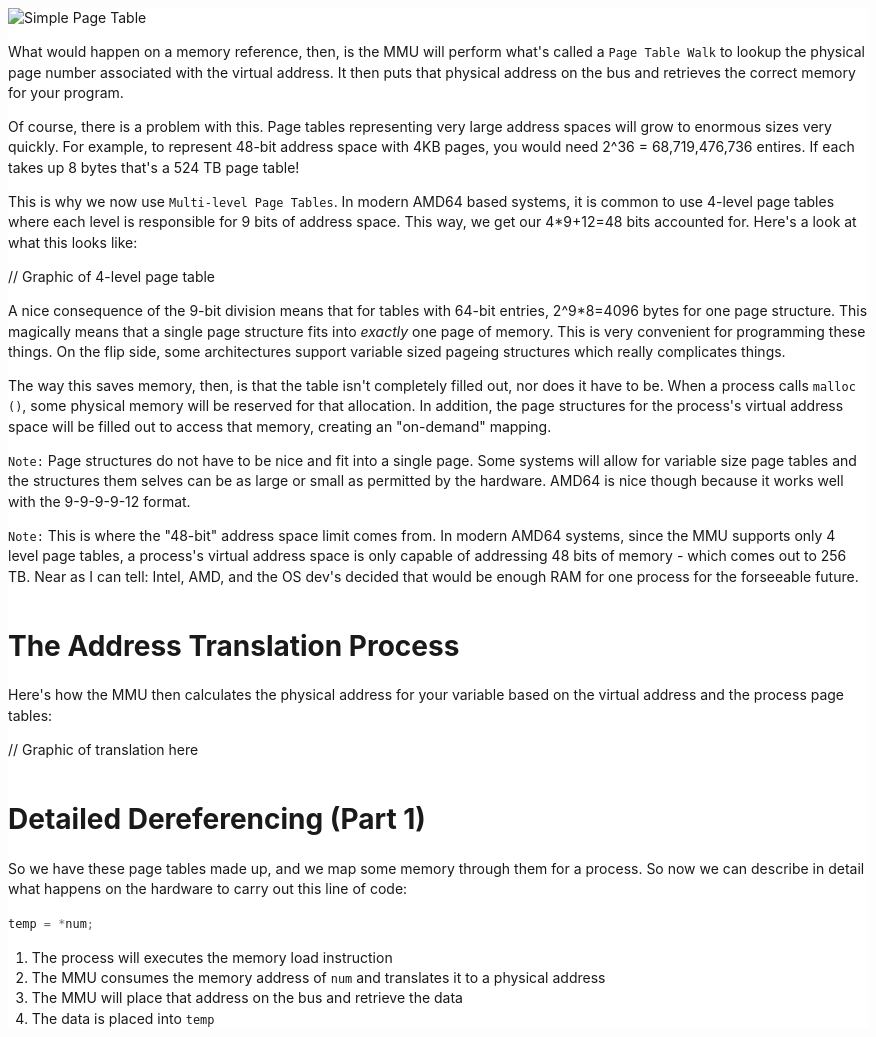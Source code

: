 ![Simple Page Table](http://bits.michaeledavies.com/images/SimplePageTable.png)

What would happen on a memory reference, then, is the MMU will perform what's called a `Page Table Walk` to lookup the physical page number associated with the virtual address. It then puts that physical address on the bus and retrieves the correct memory for your program. 

Of course, there is a problem with this. Page tables representing very large address spaces will grow to enormous sizes very quickly. For example, to represent 48-bit address space with 4KB pages, you would need 2^36 = 68,719,476,736 entires. If each takes up 8 bytes that's a 524 TB page table! 

This is why we now use `Multi-level Page Tables`. In modern AMD64 based systems, it is common to use 4-level page tables where each level is responsible for 9 bits of address space. This way, we get our 4*9+12=48 bits accounted for. Here's a look at what this looks like:

// Graphic of 4-level page table

A nice consequence of the 9-bit division means that for tables with 64-bit entries, 2^9*8=4096 bytes for one page structure. This magically means that a single page structure fits into *exactly* one page of memory. This is very convenient for programming these things. On the flip side, some architectures support variable sized pageing structures which really complicates things.

The way this saves memory, then, is that the table isn't completely filled out, nor does it have to be. When a process calls `malloc()`, some physical memory will be reserved for that allocation. In addition, the page structures for the process's virtual address space will be filled out to access that memory, creating an "on-demand" mapping. 

`Note:` Page structures do not have to be nice and fit into a single page. Some systems will allow for variable size page tables and the structures them selves can be as large or small as permitted by the hardware. AMD64 is nice though because it works well with the 9-9-9-9-12 format.

`Note:` This is where the "48-bit" address space limit comes from. In modern AMD64 systems, since the MMU supports only 4 level page tables, a process's virtual address space is only capable of addressing 48 bits of memory - which comes out to 256 TB. Near as I can tell: Intel, AMD, and the OS dev's decided that would be enough RAM for one process for the forseeable future.


# The Address Translation Process

Here's how the MMU then calculates the physical address for your variable based on the virtual address and the process page tables:

// Graphic of translation here


# Detailed Dereferencing (Part 1)

So we have these page tables made up, and we map some memory through them for a process. So now we can describe in detail what happens on the hardware to carry out this line of code:

~~~C
temp = *num;
~~~

1. The process will executes the memory load instruction
2. The MMU consumes the memory address of `num` and translates it to a physical address
3. The MMU will place that address on the bus and retrieve the data
4. The data is placed into `temp`
